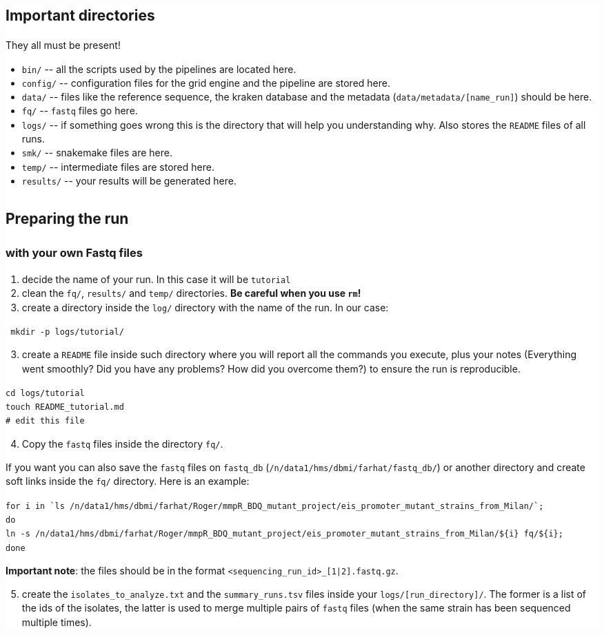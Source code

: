## Important directories

They all must be present!

- `bin/` -- all the scripts used by the pipelines are located here.
- `config/` -- configuration files for the grid engine and the pipeline are stored here.
- `data/` -- files like the reference sequence, the kraken database and the metadata (`data/metadata/[name_run]`) should be here.
- `fq/` -- `fastq` files go here.
- `logs/` -- if something goes wrong this is the directory that will help you understanding why. Also stores the `README` files of all runs.
- `smk/` -- snakemake files are here.
- `temp/` -- intermediate files are stored here.
- `results/` -- your results will be generated here.

## Preparing the run

### with your own Fastq files

1. decide the name of your run. In this case it will be `tutorial`
2. clean the `fq/`, `results/` and `temp/` directories. **Be careful when you use `rm`!**
3. create a directory inside the `log/` directory with the name of the run. In our case:

```
 mkdir -p logs/tutorial/
```

3. create a `README` file inside such directory where you will report all the commands you execute, plus your notes (Everything went smoothly? Did you have any problems? How did you overcome them?) to ensure the run is reproducible. 

```
cd logs/tutorial
touch README_tutorial.md
# edit this file
```

4. Copy the `fastq` files inside the directory `fq/`. 

If you want you can also save the `fastq` files on `fastq_db` (`/n/data1/hms/dbmi/farhat/fastq_db/`) or another directory and create soft links inside the `fq/` directory. Here is an example:

```
for i in `ls /n/data1/hms/dbmi/farhat/Roger/mmpR_BDQ_mutant_project/eis_promoter_mutant_strains_from_Milan/`; 
do
ln -s /n/data1/hms/dbmi/farhat/Roger/mmpR_BDQ_mutant_project/eis_promoter_mutant_strains_from_Milan/${i} fq/${i};
done
```

**Important note**: the files should be in the format `<sequencing_run_id>_[1|2].fastq.gz`.

5. create the `isolates_to_analyze.txt` and the `summary_runs.tsv` files inside your `logs/[run_directory]/`. The former is a list of the ids of the isolates, the latter is used to merge multiple pairs of `fastq` files (when the same strain has been sequenced multiple times).
